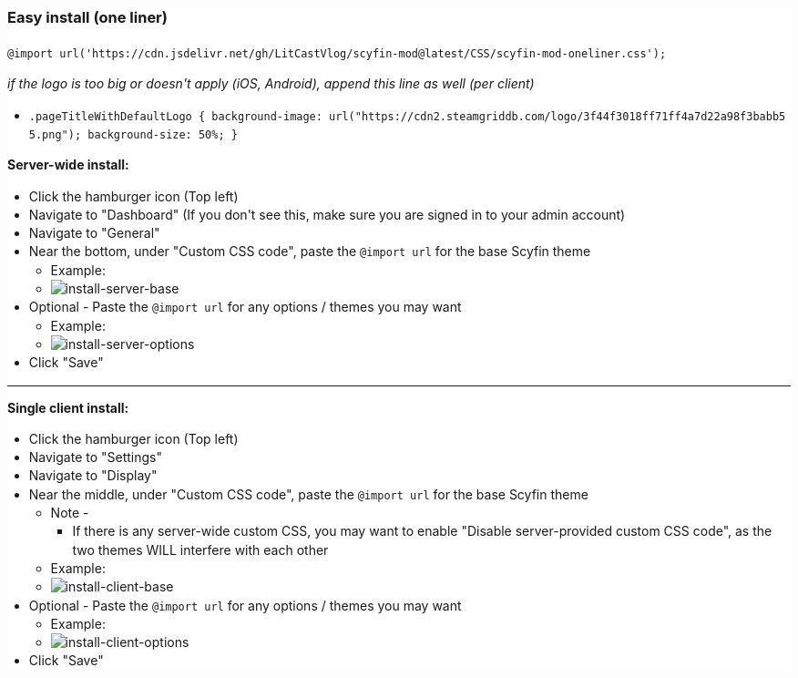 ### Easy install (one liner) 
`@import url('https://cdn.jsdelivr.net/gh/LitCastVlog/scyfin-mod@latest/CSS/scyfin-mod-oneliner.css');`

*if the logo is too big or doesn't apply (iOS, Android), append this line as well (per client)* 
* `.pageTitleWithDefaultLogo {
    background-image: url("https://cdn2.steamgriddb.com/logo/3f44f3018ff71ff4a7d22a98f3babb55.png");
    background-size: 50%; }`

**Server-wide install:**
* Click the hamburger icon (Top left)
* Navigate to "Dashboard" (If you don't see this, make sure you are signed in to your admin account)
* Navigate to "General"
* Near the bottom, under "Custom CSS code", paste the `@import url` for the base Scyfin theme
    * Example:
    * <img src="./images/install-server-base.png" alt="install-server-base" width="80%"/>
* Optional - Paste the `@import url` for any options / themes you may want
    * Example:
    * <img src="./images/install-server-options.png" alt="install-server-options" width="80%"/>
* Click "Save"

---


**Single client install:**
* Click the hamburger icon (Top left)
* Navigate to "Settings"
* Navigate to "Display"
* Near the middle, under "Custom CSS code", paste the `@import url` for the base Scyfin theme
    * Note - 
        * If there is any server-wide custom CSS, you may want to enable "Disable server-provided custom CSS code", as the two themes WILL interfere with each other
    * Example:
    * <img src="./images/install-client-base.png" alt="install-client-base" width="80%"/>
* Optional - Paste the `@import url` for any options / themes you may want
    * Example:
    * <img src="./images/install-client-options.png" alt="install-client-options" width="80%"/>
* Click "Save"

